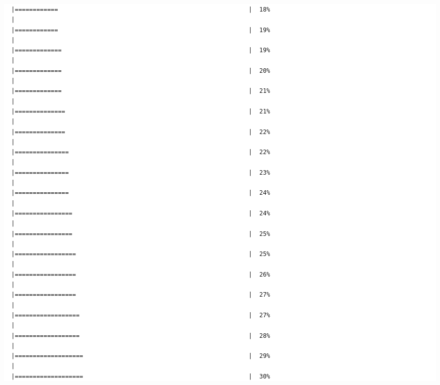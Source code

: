       |============                                                     |  18%
      |                                                                       
      |============                                                     |  19%
      |                                                                       
      |=============                                                    |  19%
      |                                                                       
      |=============                                                    |  20%
      |                                                                       
      |=============                                                    |  21%
      |                                                                       
      |==============                                                   |  21%
      |                                                                       
      |==============                                                   |  22%
      |                                                                       
      |===============                                                  |  22%
      |                                                                       
      |===============                                                  |  23%
      |                                                                       
      |===============                                                  |  24%
      |                                                                       
      |================                                                 |  24%
      |                                                                       
      |================                                                 |  25%
      |                                                                       
      |=================                                                |  25%
      |                                                                       
      |=================                                                |  26%
      |                                                                       
      |=================                                                |  27%
      |                                                                       
      |==================                                               |  27%
      |                                                                       
      |==================                                               |  28%
      |                                                                       
      |===================                                              |  29%
      |                                                                       
      |===================                                              |  30%